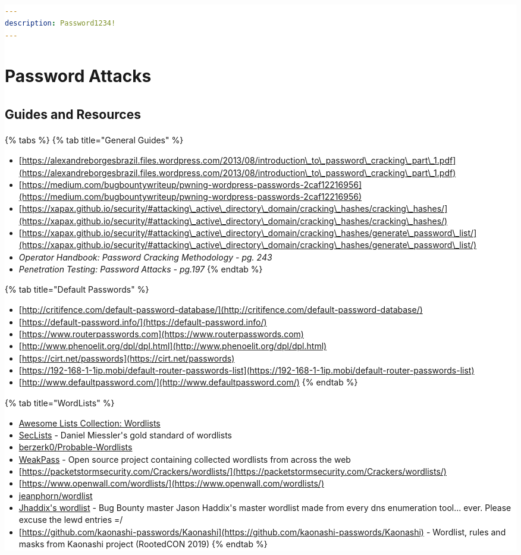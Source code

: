 ```yaml
---
description: Password1234!
---
```


# Password Attacks

## **Guides and Resources**

{% tabs %}
{% tab title="General Guides" %}
* [https://alexandreborgesbrazil.files.wordpress.com/2013/08/introduction\_to\_password\_cracking\_part\_1.pdf](https://alexandreborgesbrazil.files.wordpress.com/2013/08/introduction\_to\_password\_cracking\_part\_1.pdf)
* [https://medium.com/bugbountywriteup/pwning-wordpress-passwords-2caf12216956](https://medium.com/bugbountywriteup/pwning-wordpress-passwords-2caf12216956)
* [https://xapax.github.io/security/#attacking\_active\_directory\_domain/cracking\_hashes/cracking\_hashes/](https://xapax.github.io/security/#attacking\_active\_directory\_domain/cracking\_hashes/cracking\_hashes/)
* [https://xapax.github.io/security/#attacking\_active\_directory\_domain/cracking\_hashes/generate\_password\_list/](https://xapax.github.io/security/#attacking\_active\_directory\_domain/cracking\_hashes/generate\_password\_list/)
* _Operator Handbook: Password Cracking Methodology - pg. 243_
* _Penetration Testing: Password Attacks - pg.197_
{% endtab %}

{% tab title="Default Passwords" %}
* [http://critifence.com/default-password-database/](http://critifence.com/default-password-database/)
* [https://default-password.info/](https://default-password.info/)
* [https://www.routerpasswords.com](https://www.routerpasswords.com)
* [http://www.phenoelit.org/dpl/dpl.html](http://www.phenoelit.org/dpl/dpl.html)
* [https://cirt.net/passwords](https://cirt.net/passwords)
* [https://192-168-1-1ip.mobi/default-router-passwords-list](https://192-168-1-1ip.mobi/default-router-passwords-list)
* [http://www.defaultpassword.com/](http://www.defaultpassword.com/)
{% endtab %}

{% tab title="WordLists" %}
* [Awesome Lists Collection: Wordlists](https://github.com/gmelodie/awesome-wordlists)
* [SecLists](https://github.com/danielmiessler/SecLists/tree/master/Passwords) - Daniel Miessler's gold standard of wordlists
* [berzerk0/Probable-Wordlists](https://github.com/berzerk0/Probable-Wordlists)
* [WeakPass](https://weakpass.com/wordlist) - Open source project containing collected wordlists from across the web
* [https://packetstormsecurity.com/Crackers/wordlists/](https://packetstormsecurity.com/Crackers/wordlists/)
* [https://www.openwall.com/wordlists/](https://www.openwall.com/wordlists/)
* [jeanphorn/wordlist](https://github.com/jeanphorn/wordlist)
* [Jhaddix's wordlist](https://gist.github.com/jhaddix/86a06c5dc309d08580a018c66354a056) - Bug Bounty master Jason Haddix's master wordlist made from every dns enumeration tool... ever. Please excuse the lewd entries =/
* [https://github.com/kaonashi-passwords/Kaonashi](https://github.com/kaonashi-passwords/Kaonashi) - Wordlist, rules and masks from Kaonashi project (RootedCON 2019)
{% endtab %}
